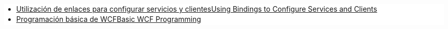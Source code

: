 - [<span data-ttu-id="2da29-245">Utilización de enlaces para configurar servicios y clientes</span><span class="sxs-lookup"><span data-stu-id="2da29-245">Using Bindings to Configure Services and Clients</span></span>](../../../../docs/framework/wcf/using-bindings-to-configure-services-and-clients.md)
- [<span data-ttu-id="2da29-246">Programación básica de WCF</span><span class="sxs-lookup"><span data-stu-id="2da29-246">Basic WCF Programming</span></span>](../../../../docs/framework/wcf/basic-wcf-programming.md)
